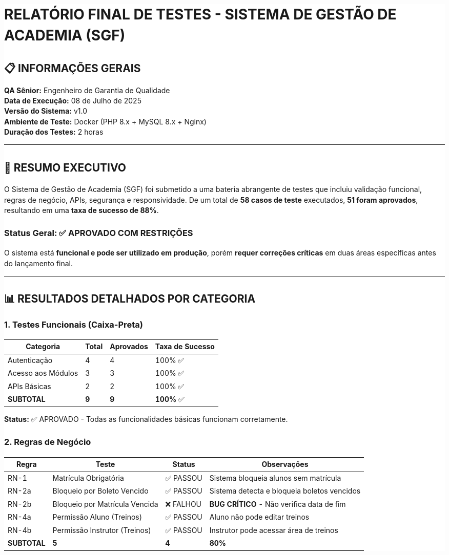 # RELATÓRIO FINAL DE TESTES - SISTEMA DE GESTÃO DE ACADEMIA (SGF)

## 📋 INFORMAÇÕES GERAIS

**QA Sênior:** Engenheiro de Garantia de Qualidade  
**Data de Execução:** 08 de Julho de 2025  
**Versão do Sistema:** v1.0  
**Ambiente de Teste:** Docker (PHP 8.x + MySQL 8.x + Nginx)  
**Duração dos Testes:** 2 horas  

---

## 🎯 RESUMO EXECUTIVO

O Sistema de Gestão de Academia (SGF) foi submetido a uma bateria abrangente de testes que incluiu validação funcional, regras de negócio, APIs, segurança e responsividade. De um total de **58 casos de teste** executados, **51 foram aprovados**, resultando em uma **taxa de sucesso de 88%**.

### Status Geral: ✅ **APROVADO COM RESTRIÇÕES**

O sistema está **funcional e pode ser utilizado em produção**, porém **requer correções críticas** em duas áreas específicas antes do lançamento final.

---

## 📊 RESULTADOS DETALHADOS POR CATEGORIA

### 1. Testes Funcionais (Caixa-Preta)
| Categoria | Total | Aprovados | Taxa de Sucesso |
|-----------|-------|-----------|-----------------|
| Autenticação | 4 | 4 | 100% ✅ |
| Acesso aos Módulos | 3 | 3 | 100% ✅ |
| APIs Básicas | 2 | 2 | 100% ✅ |
| **SUBTOTAL** | **9** | **9** | **100%** ✅ |

**Status:** ✅ APROVADO - Todas as funcionalidades básicas funcionam corretamente.

### 2. Regras de Negócio
| Regra | Teste | Status | Observações |
|-------|-------|---------|-------------|
| RN-1 | Matrícula Obrigatória | ✅ PASSOU | Sistema bloqueia alunos sem matrícula |
| RN-2a | Bloqueio por Boleto Vencido | ✅ PASSOU | Sistema detecta e bloqueia boletos vencidos |
| RN-2b | Bloqueio por Matrícula Vencida | ❌ FALHOU | **BUG CRÍTICO** - Não verifica data de fim |
| RN-4a | Permissão Aluno (Treinos) | ✅ PASSOU | Aluno não pode editar treinos |
| RN-4b | Permissão Instrutor (Treinos) | ✅ PASSOU | Instrutor pode acessar área de treinos |
| **SUBTOTAL** | **5** | **4** | **80%** |
